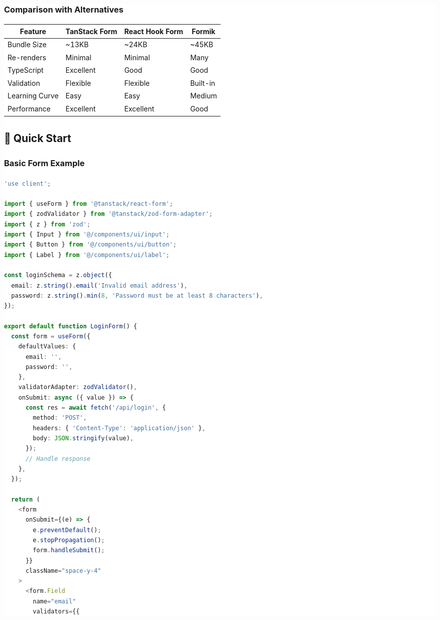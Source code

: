 ### Comparison with Alternatives

| Feature | TanStack Form | React Hook Form | Formik |
|---------|--------------|-----------------|--------|
| Bundle Size | ~13KB | ~24KB | ~45KB |
| Re-renders | Minimal | Minimal | Many |
| TypeScript | Excellent | Good | Good |
| Validation | Flexible | Flexible | Built-in |
| Learning Curve | Easy | Easy | Medium |
| Performance | Excellent | Excellent | Good |

## 🚀 Quick Start

### Basic Form Example

```typescript
'use client';

import { useForm } from '@tanstack/react-form';
import { zodValidator } from '@tanstack/zod-form-adapter';
import { z } from 'zod';
import { Input } from '@/components/ui/input';
import { Button } from '@/components/ui/button';
import { Label } from '@/components/ui/label';

const loginSchema = z.object({
  email: z.string().email('Invalid email address'),
  password: z.string().min(8, 'Password must be at least 8 characters'),
});

export default function LoginForm() {
  const form = useForm({
    defaultValues: {
      email: '',
      password: '',
    },
    validatorAdapter: zodValidator(),
    onSubmit: async ({ value }) => {
      const res = await fetch('/api/login', {
        method: 'POST',
        headers: { 'Content-Type': 'application/json' },
        body: JSON.stringify(value),
      });
      // Handle response
    },
  });

  return (
    <form
      onSubmit={(e) => {
        e.preventDefault();
        e.stopPropagation();
        form.handleSubmit();
      }}
      className="space-y-4"
    >
      <form.Field
        name="email"
        validators={{
```